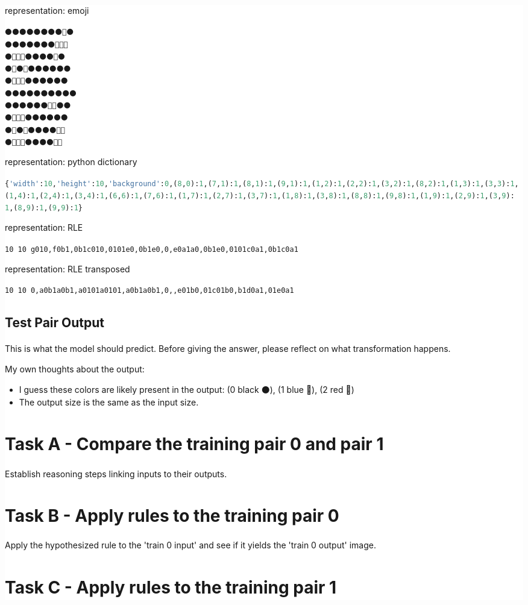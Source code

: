 
representation: emoji
```
⚫⚫⚫⚫⚫⚫⚫⚫🔵⚫
⚫⚫⚫⚫⚫⚫⚫🔵🔵🔵
⚫🔵🔵🔵⚫⚫⚫⚫🔵⚫
⚫🔵⚫🔵⚫⚫⚫⚫⚫⚫
⚫🔵🔵🔵⚫⚫⚫⚫⚫⚫
⚫⚫⚫⚫⚫⚫⚫⚫⚫⚫
⚫⚫⚫⚫⚫⚫🔵🔵⚫⚫
⚫🔵🔵🔵⚫⚫⚫⚫⚫⚫
⚫🔵⚫🔵⚫⚫⚫⚫🔵🔵
⚫🔵🔵🔵⚫⚫⚫⚫🔵🔵
```


representation: python dictionary
```python
{'width':10,'height':10,'background':0,(8,0):1,(7,1):1,(8,1):1,(9,1):1,(1,2):1,(2,2):1,(3,2):1,(8,2):1,(1,3):1,(3,3):1,(1,4):1,(2,4):1,(3,4):1,(6,6):1,(7,6):1,(1,7):1,(2,7):1,(3,7):1,(1,8):1,(3,8):1,(8,8):1,(9,8):1,(1,9):1,(2,9):1,(3,9):1,(8,9):1,(9,9):1}
```


representation: RLE
```
10 10 g010,f0b1,0b1c010,0101e0,0b1e0,0,e0a1a0,0b1e0,0101c0a1,0b1c0a1
```


representation: RLE transposed
```
10 10 0,a0b1a0b1,a0101a0101,a0b1a0b1,0,,e01b0,01c01b0,b1d0a1,01e0a1
```


## Test Pair Output

This is what the model should predict. Before giving the answer, please reflect on what transformation happens.

My own thoughts about the output:
- I guess these colors are likely present in the output: (0 black ⚫), (1 blue 🔵), (2 red 🔴)
- The output size is the same as the input size.

# Task A - Compare the training pair 0 and pair 1

Establish reasoning steps linking inputs to their outputs.

# Task B - Apply rules to the training pair 0

Apply the hypothesized rule to the 'train 0 input' and see if it yields the 'train 0 output' image.

# Task C - Apply rules to the training pair 1
